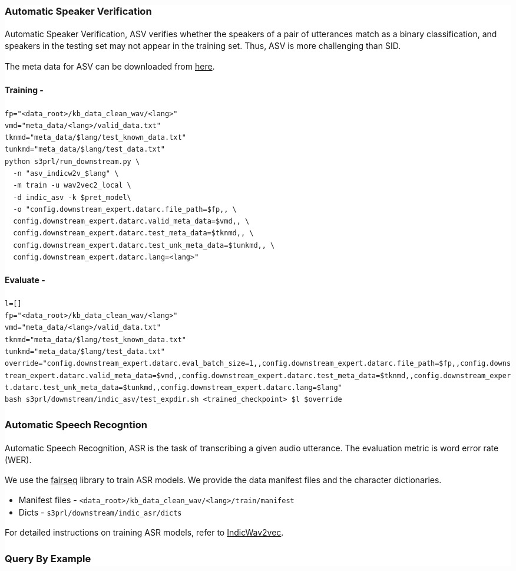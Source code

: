 ### Automatic Speaker Verification

Automatic Speaker Verification, ASV verifies whether the speakers of a pair of utterances match as a binary classification, and speakers in the testing set may not appear in the training set. Thus, ASV is more challenging than SID.

The meta data for ASV can be downloaded from [here](https://indic-asr-public.objectstore.e2enetworks.net/indic-superb/meta_data.zip).

#### Training - 
```
fp="<data_root>/kb_data_clean_wav/<lang>"
vmd="meta_data/<lang>/valid_data.txt"
tknmd="meta_data/$lang/test_known_data.txt"
tunkmd="meta_data/$lang/test_data.txt"
python s3prl/run_downstream.py \
  -n "asv_indicw2v_$lang" \
  -m train -u wav2vec2_local \
  -d indic_asv -k $pret_model\
  -o "config.downstream_expert.datarc.file_path=$fp,, \
  config.downstream_expert.datarc.valid_meta_data=$vmd,, \
  config.downstream_expert.datarc.test_meta_data=$tknmd,, \
  config.downstream_expert.datarc.test_unk_meta_data=$tunkmd,, \
  config.downstream_expert.datarc.lang=<lang>"
```
#### Evaluate -
```
l=[]
fp="<data_root>/kb_data_clean_wav/<lang>"
vmd="meta_data/<lang>/valid_data.txt"
tknmd="meta_data/$lang/test_known_data.txt"
tunkmd="meta_data/$lang/test_data.txt"
override="config.downstream_expert.datarc.eval_batch_size=1,,config.downstream_expert.datarc.file_path=$fp,,config.downstream_expert.datarc.valid_meta_data=$vmd,,config.downstream_expert.datarc.test_meta_data=$tknmd,,config.downstream_expert.datarc.test_unk_meta_data=$tunkmd,,config.downstream_expert.datarc.lang=$lang"
bash s3prl/downstream/indic_asv/test_expdir.sh <trained_checkpoint> $l $override
```

### Automatic Speech Recogntion

Automatic Speech Recognition, ASR is the task of transcribing a given audio utterance. The evaluation metric is word error rate (WER).

We use the [fairseq](https://github.com/facebookresearch/fairseq/tree/main/examples/wav2vec) library to train ASR models. We provide the data manifest files and the character dictionaries.

- Manifest files - `<data_root>/kb_data_clean_wav/<lang>/train/manifest`
- Dicts - `s3prl/downstream/indic_asr/dicts`

For detailed instructions on training ASR models, refer to [IndicWav2vec](https://github.com/AI4Bharat/IndicWav2Vec).

### Query By Example
